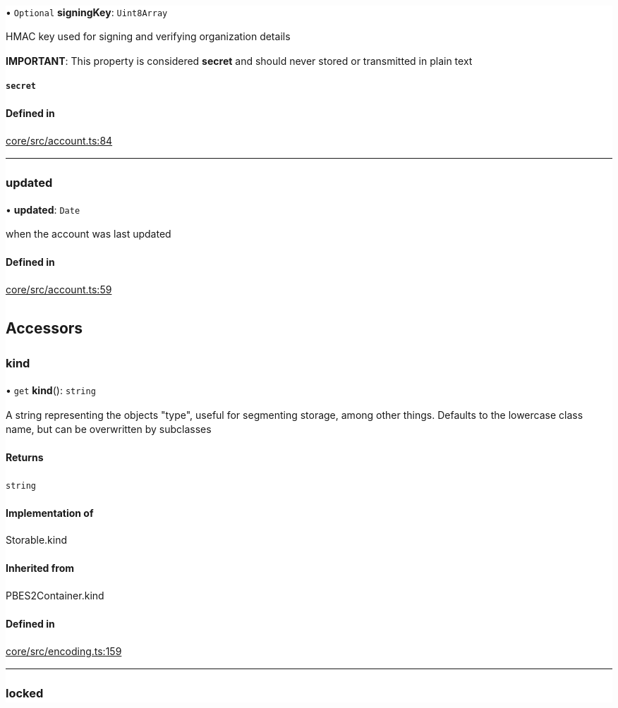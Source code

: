 • `Optional` **signingKey**: `Uint8Array`

HMAC key used for signing and verifying organization details

**IMPORTANT**: This property is considered **secret** and should never stored or
transmitted in plain text

**`secret`**

#### Defined in

[core/src/account.ts:84](https://github.com/padloc/padloc/blob/b00eb4fd/packages/core/src/account.ts#L84)

---

### updated

• **updated**: `Date`

when the account was last updated

#### Defined in

[core/src/account.ts:59](https://github.com/padloc/padloc/blob/b00eb4fd/packages/core/src/account.ts#L59)

## Accessors

### kind

• `get` **kind**(): `string`

A string representing the objects "type", useful for segmenting storage, among
other things. Defaults to the lowercase class name, but can be overwritten by
subclasses

#### Returns

`string`

#### Implementation of

Storable.kind

#### Inherited from

PBES2Container.kind

#### Defined in

[core/src/encoding.ts:159](https://github.com/padloc/padloc/blob/b00eb4fd/packages/core/src/encoding.ts#L159)

---

### locked
